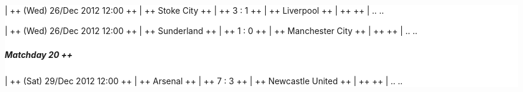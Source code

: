 | ++
(Wed) 26/Dec 2012 12:00  ++
| ++
Stoke City  ++
| ++
3 : 1  ++
| ++
Liverpool   ++
| ++
   ++
|
.. 
..

| ++
(Wed) 26/Dec 2012 12:00  ++
| ++
Sunderland  ++
| ++
1 : 0  ++
| ++
Manchester City   ++
| ++
   ++
|
.. 
..



##### Matchday 20 ++




| ++
(Sat) 29/Dec 2012 12:00  ++
| ++
Arsenal  ++
| ++
7 : 3  ++
| ++
Newcastle United   ++
| ++
   ++
|
.. 
..
